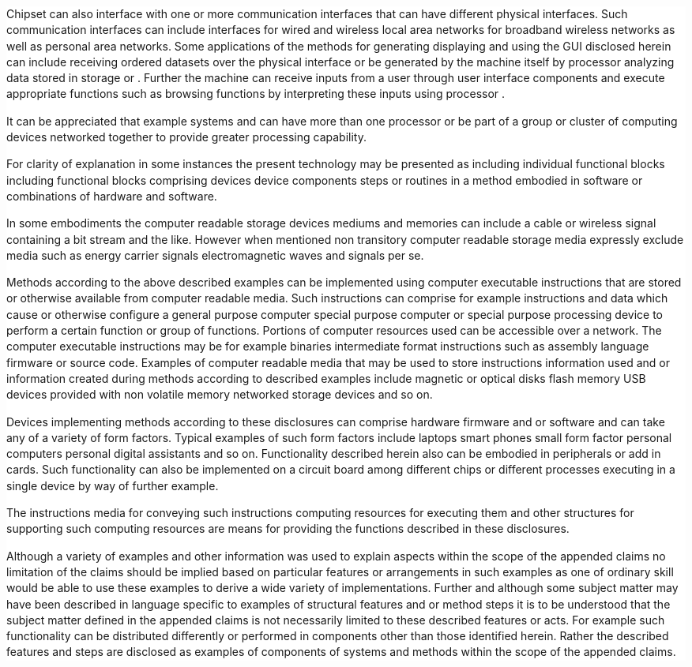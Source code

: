 Chipset can also interface with one or more communication interfaces that can have different physical interfaces. Such communication interfaces can include interfaces for wired and wireless local area networks for broadband wireless networks as well as personal area networks. Some applications of the methods for generating displaying and using the GUI disclosed herein can include receiving ordered datasets over the physical interface or be generated by the machine itself by processor analyzing data stored in storage or . Further the machine can receive inputs from a user through user interface components and execute appropriate functions such as browsing functions by interpreting these inputs using processor .

It can be appreciated that example systems and can have more than one processor or be part of a group or cluster of computing devices networked together to provide greater processing capability.

For clarity of explanation in some instances the present technology may be presented as including individual functional blocks including functional blocks comprising devices device components steps or routines in a method embodied in software or combinations of hardware and software.

In some embodiments the computer readable storage devices mediums and memories can include a cable or wireless signal containing a bit stream and the like. However when mentioned non transitory computer readable storage media expressly exclude media such as energy carrier signals electromagnetic waves and signals per se.

Methods according to the above described examples can be implemented using computer executable instructions that are stored or otherwise available from computer readable media. Such instructions can comprise for example instructions and data which cause or otherwise configure a general purpose computer special purpose computer or special purpose processing device to perform a certain function or group of functions. Portions of computer resources used can be accessible over a network. The computer executable instructions may be for example binaries intermediate format instructions such as assembly language firmware or source code. Examples of computer readable media that may be used to store instructions information used and or information created during methods according to described examples include magnetic or optical disks flash memory USB devices provided with non volatile memory networked storage devices and so on.

Devices implementing methods according to these disclosures can comprise hardware firmware and or software and can take any of a variety of form factors. Typical examples of such form factors include laptops smart phones small form factor personal computers personal digital assistants and so on. Functionality described herein also can be embodied in peripherals or add in cards. Such functionality can also be implemented on a circuit board among different chips or different processes executing in a single device by way of further example.

The instructions media for conveying such instructions computing resources for executing them and other structures for supporting such computing resources are means for providing the functions described in these disclosures.

Although a variety of examples and other information was used to explain aspects within the scope of the appended claims no limitation of the claims should be implied based on particular features or arrangements in such examples as one of ordinary skill would be able to use these examples to derive a wide variety of implementations. Further and although some subject matter may have been described in language specific to examples of structural features and or method steps it is to be understood that the subject matter defined in the appended claims is not necessarily limited to these described features or acts. For example such functionality can be distributed differently or performed in components other than those identified herein. Rather the described features and steps are disclosed as examples of components of systems and methods within the scope of the appended claims.

